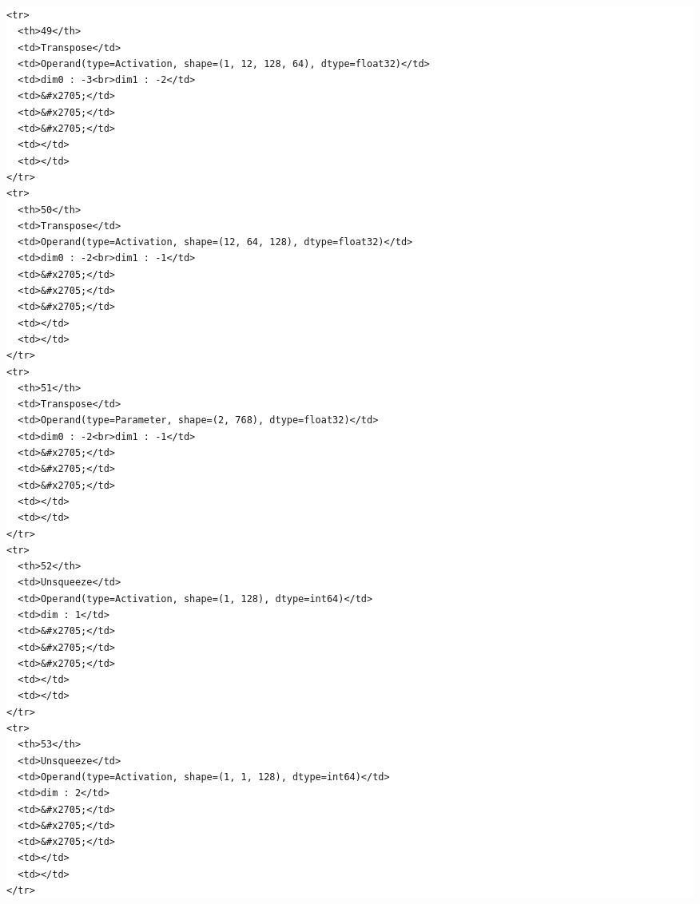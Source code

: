     <tr>
      <th>49</th>
      <td>Transpose</td>
      <td>Operand(type=Activation, shape=(1, 12, 128, 64), dtype=float32)</td>
      <td>dim0 : -3<br>dim1 : -2</td>
      <td>&#x2705;</td>
      <td>&#x2705;</td>
      <td>&#x2705;</td>
      <td></td>
      <td></td>
    </tr>
    <tr>
      <th>50</th>
      <td>Transpose</td>
      <td>Operand(type=Activation, shape=(12, 64, 128), dtype=float32)</td>
      <td>dim0 : -2<br>dim1 : -1</td>
      <td>&#x2705;</td>
      <td>&#x2705;</td>
      <td>&#x2705;</td>
      <td></td>
      <td></td>
    </tr>
    <tr>
      <th>51</th>
      <td>Transpose</td>
      <td>Operand(type=Parameter, shape=(2, 768), dtype=float32)</td>
      <td>dim0 : -2<br>dim1 : -1</td>
      <td>&#x2705;</td>
      <td>&#x2705;</td>
      <td>&#x2705;</td>
      <td></td>
      <td></td>
    </tr>
    <tr>
      <th>52</th>
      <td>Unsqueeze</td>
      <td>Operand(type=Activation, shape=(1, 128), dtype=int64)</td>
      <td>dim : 1</td>
      <td>&#x2705;</td>
      <td>&#x2705;</td>
      <td>&#x2705;</td>
      <td></td>
      <td></td>
    </tr>
    <tr>
      <th>53</th>
      <td>Unsqueeze</td>
      <td>Operand(type=Activation, shape=(1, 1, 128), dtype=int64)</td>
      <td>dim : 2</td>
      <td>&#x2705;</td>
      <td>&#x2705;</td>
      <td>&#x2705;</td>
      <td></td>
      <td></td>
    </tr>
  </tbody>
</table>
